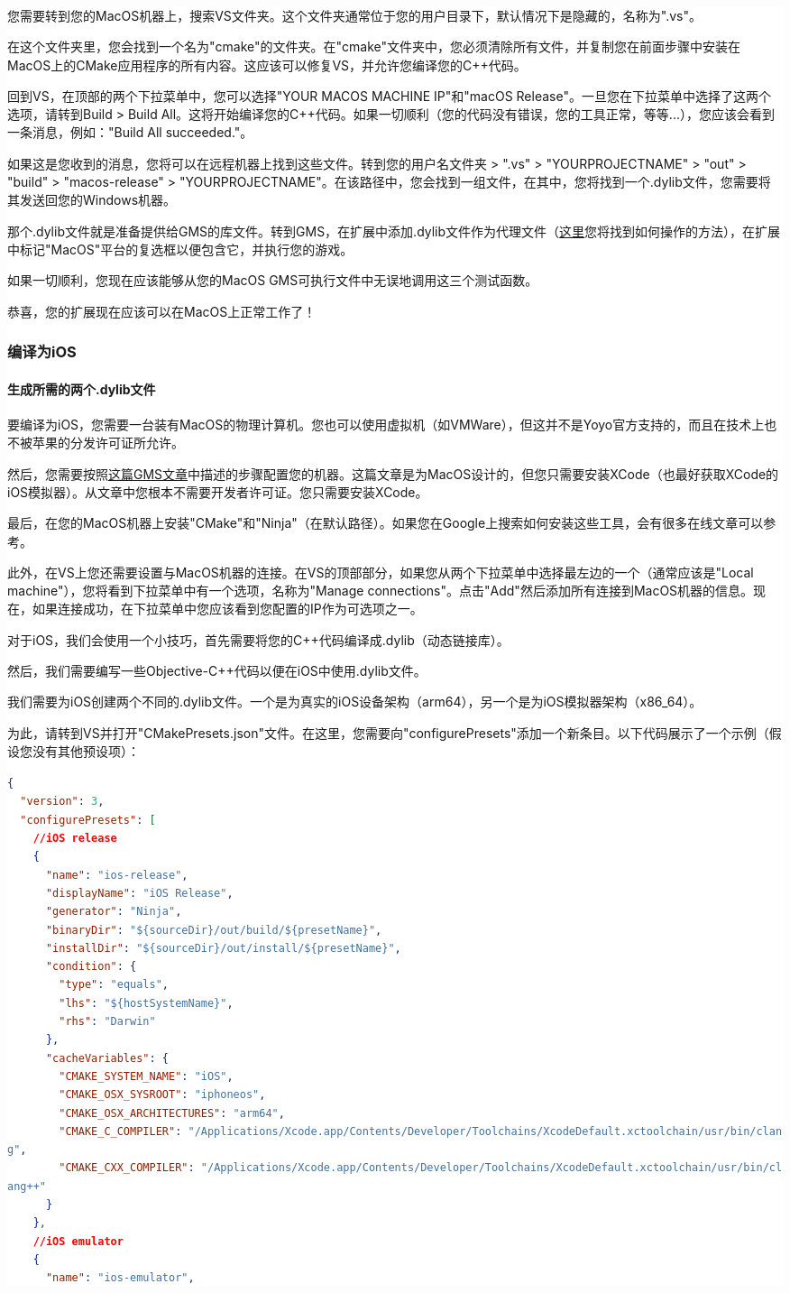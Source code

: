 您需要转到您的MacOS机器上，搜索VS文件夹。这个文件夹通常位于您的用户目录下，默认情况下是隐藏的，名称为".vs"。

在这个文件夹里，您会找到一个名为"cmake"的文件夹。在"cmake"文件夹中，您必须清除所有文件，并复制您在前面步骤中安装在MacOS上的CMake应用程序的所有内容。这应该可以修复VS，并允许您编译您的C++代码。

回到VS，在顶部的两个下拉菜单中，您可以选择"YOUR MACOS MACHINE IP"和"macOS Release"。一旦您在下拉菜单中选择了这两个选项，请转到Build > Build All。这将开始编译您的C++代码。如果一切顺利（您的代码没有错误，您的工具正常，等等...），您应该会看到一条消息，例如："Build All succeeded."。

如果这是您收到的消息，您将可以在远程机器上找到这些文件。转到您的用户名文件夹 > ".vs" > "YOURPROJECTNAME" > "out" > "build" > "macos-release" > "YOURPROJECTNAME"。在该路径中，您会找到一组文件，在其中，您将找到一个.dylib文件，您需要将其发送回您的Windows机器。

那个.dylib文件就是准备提供给GMS的库文件。转到GMS，在扩展中添加.dylib文件作为代理文件（[这里](https://manual.yoyogames.com/index.htm#t=The_Asset_Editors%2FExtension_Creation%2FCreating_An_Extension.htm)您将找到如何操作的方法），在扩展中标记"MacOS"平台的复选框以便包含它，并执行您的游戏。

如果一切顺利，您现在应该能够从您的MacOS GMS可执行文件中无误地调用这三个测试函数。

恭喜，您的扩展现在应该可以在MacOS上正常工作了！


### 编译为iOS

#### 生成所需的两个.dylib文件

要编译为iOS，您需要一台装有MacOS的物理计算机。您也可以使用虚拟机（如VMWare），但这并不是Yoyo官方支持的，而且在技术上也不被苹果的分发许可证所允许。

然后，您需要按照[这篇GMS文章](https://help.yoyogames.com/hc/en-us/articles/235186128-Setting-Up-For-macOS)中描述的步骤配置您的机器。这篇文章是为MacOS设计的，但您只需要安装XCode（也最好获取XCode的iOS模拟器）。从文章中您根本不需要开发者许可证。您只需要安装XCode。

最后，在您的MacOS机器上安装"CMake"和"Ninja"（在默认路径）。如果您在Google上搜索如何安装这些工具，会有很多在线文章可以参考。

此外，在VS上您还需要设置与MacOS机器的连接。在VS的顶部部分，如果您从两个下拉菜单中选择最左边的一个（通常应该是"Local machine"），您将看到下拉菜单中有一个选项，名称为"Manage connections"。点击"Add"然后添加所有连接到MacOS机器的信息。现在，如果连接成功，在下拉菜单中您应该看到您配置的IP作为可选项之一。

对于iOS，我们会使用一个小技巧，首先需要将您的C++代码编译成.dylib（动态链接库）。

然后，我们需要编写一些Objective-C++代码以便在iOS中使用.dylib文件。

我们需要为iOS创建两个不同的.dylib文件。一个是为真实的iOS设备架构（arm64），另一个是为iOS模拟器架构（x86_64）。

为此，请转到VS并打开"CMakePresets.json"文件。在这里，您需要向"configurePresets"添加一个新条目。以下代码展示了一个示例（假设您没有其他预设项）：

```json
{
  "version": 3,
  "configurePresets": [
    //iOS release
    {
      "name": "ios-release",
      "displayName": "iOS Release",
      "generator": "Ninja",
      "binaryDir": "${sourceDir}/out/build/${presetName}",
      "installDir": "${sourceDir}/out/install/${presetName}",
      "condition": {
        "type": "equals",
        "lhs": "${hostSystemName}",
        "rhs": "Darwin"
      },
      "cacheVariables": {
        "CMAKE_SYSTEM_NAME": "iOS",
        "CMAKE_OSX_SYSROOT": "iphoneos",
        "CMAKE_OSX_ARCHITECTURES": "arm64",
        "CMAKE_C_COMPILER": "/Applications/Xcode.app/Contents/Developer/Toolchains/XcodeDefault.xctoolchain/usr/bin/clang",
        "CMAKE_CXX_COMPILER": "/Applications/Xcode.app/Contents/Developer/Toolchains/XcodeDefault.xctoolchain/usr/bin/clang++"
      }
    },
    //iOS emulator
    {
      "name": "ios-emulator",
```